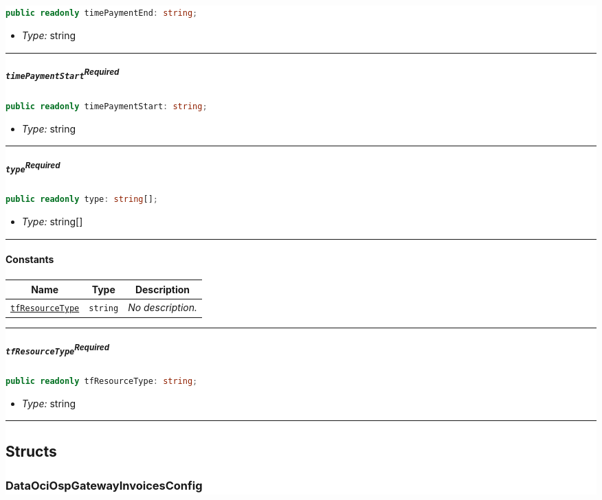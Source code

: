 ```typescript
public readonly timePaymentEnd: string;
```

- *Type:* string

---

##### `timePaymentStart`<sup>Required</sup> <a name="timePaymentStart" id="rhizo-co-terraform-provider-oci.dataOciOspGatewayInvoices.DataOciOspGatewayInvoices.property.timePaymentStart"></a>

```typescript
public readonly timePaymentStart: string;
```

- *Type:* string

---

##### `type`<sup>Required</sup> <a name="type" id="rhizo-co-terraform-provider-oci.dataOciOspGatewayInvoices.DataOciOspGatewayInvoices.property.type"></a>

```typescript
public readonly type: string[];
```

- *Type:* string[]

---

#### Constants <a name="Constants" id="Constants"></a>

| **Name** | **Type** | **Description** |
| --- | --- | --- |
| <code><a href="#rhizo-co-terraform-provider-oci.dataOciOspGatewayInvoices.DataOciOspGatewayInvoices.property.tfResourceType">tfResourceType</a></code> | <code>string</code> | *No description.* |

---

##### `tfResourceType`<sup>Required</sup> <a name="tfResourceType" id="rhizo-co-terraform-provider-oci.dataOciOspGatewayInvoices.DataOciOspGatewayInvoices.property.tfResourceType"></a>

```typescript
public readonly tfResourceType: string;
```

- *Type:* string

---

## Structs <a name="Structs" id="Structs"></a>

### DataOciOspGatewayInvoicesConfig <a name="DataOciOspGatewayInvoicesConfig" id="rhizo-co-terraform-provider-oci.dataOciOspGatewayInvoices.DataOciOspGatewayInvoicesConfig"></a>
